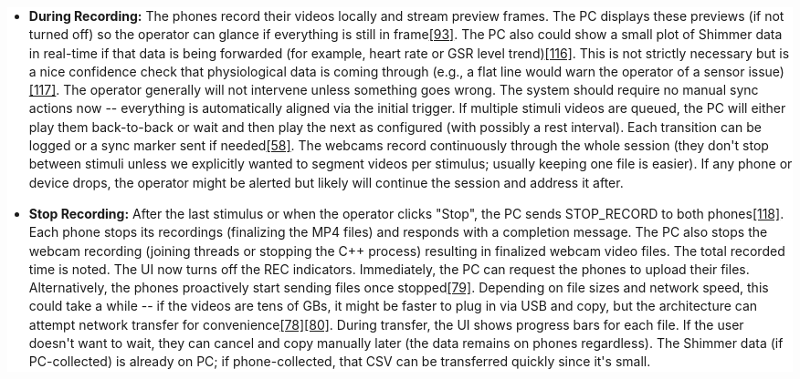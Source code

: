 - **During Recording:** The phones record their videos locally and
  stream preview frames. The PC displays these previews (if not turned
  off) so the operator can glance if everything is still in
  frame[\[93\]](file://file-9JgS9hNU2GwaXbC4UsQQGa#:~:text=Preview%20Display%3A%20For%20each%20phone%2C,to%20embed%20a%20video%20player).
  The PC also could show a small plot of Shimmer data in real-time if
  that data is being forwarded (for example, heart rate or GSR level
  trend)[\[116\]](file://file-9JgS9hNU2GwaXbC4UsQQGa#:~:text=During%20Recording%3A%20The%20PC%20app,implementing%20a%20live).
  This is not strictly necessary but is a nice confidence check that
  physiological data is coming through (e.g., a flat line would warn the
  operator of a sensor
  issue)[\[117\]](file://file-9JgS9hNU2GwaXbC4UsQQGa#:~:text=elapsed%20time%29,feasible%20at%20low%20data%20rates).
  The operator generally will not intervene unless something goes wrong.
  The system should require no manual sync actions now -- everything is
  automatically aligned via the initial trigger. If multiple stimuli
  videos are queued, the PC will either play them back-to-back or wait
  and then play the next as configured (with possibly a rest interval).
  Each transition can be logged or a sync marker sent if
  needed[\[58\]](file://file-9JgS9hNU2GwaXbC4UsQQGa#:~:text=Stimulus%20Sequence%20Control%3A%20After%20one,that%20can%20be%20handled%20too).
  The webcams record continuously through the whole session (they don't
  stop between stimuli unless we explicitly wanted to segment videos per
  stimulus; usually keeping one file is easier). If any phone or device
  drops, the operator might be alerted but likely will continue the
  session and address it after.

- **Stop Recording:** After the last stimulus or when the operator
  clicks "Stop", the PC sends STOP_RECORD to both
  phones[\[118\]](file://file-9JgS9hNU2GwaXbC4UsQQGa#:~:text=Stop%20Recording%3A%20At%20the%20end,clearly%20indicate%20recording%20has%20stopped).
  Each phone stops its recordings (finalizing the MP4 files) and
  responds with a completion message. The PC also stops the webcam
  recording (joining threads or stopping the C++ process) resulting in
  finalized webcam video files. The total recorded time is noted. The UI
  now turns off the REC indicators. Immediately, the PC can request the
  phones to upload their files. Alternatively, the phones proactively
  start sending files once
  stopped[\[79\]](file://file-9JgS9hNU2GwaXbC4UsQQGa#:~:text=%E2%80%9CStop%E2%80%9D,clearly%20indicate%20recording%20has%20stopped).
  Depending on file sizes and network speed, this could take a while --
  if the videos are tens of GBs, it might be faster to plug in via USB
  and copy, but the architecture can attempt network transfer for
  convenience[\[78\]](file://file-9JgS9hNU2GwaXbC4UsQQGa#:~:text=overwhelm%20the%20network%29,after%20capture%20would%20be%20useful)[\[80\]](file://file-9JgS9hNU2GwaXbC4UsQQGa#:~:text=Post,at).
  During transfer, the UI shows progress bars for each file. If the user
  doesn't want to wait, they can cancel and copy manually later (the
  data remains on phones regardless). The Shimmer data (if PC-collected)
  is already on PC; if phone-collected, that CSV can be transferred
  quickly since it's small.
